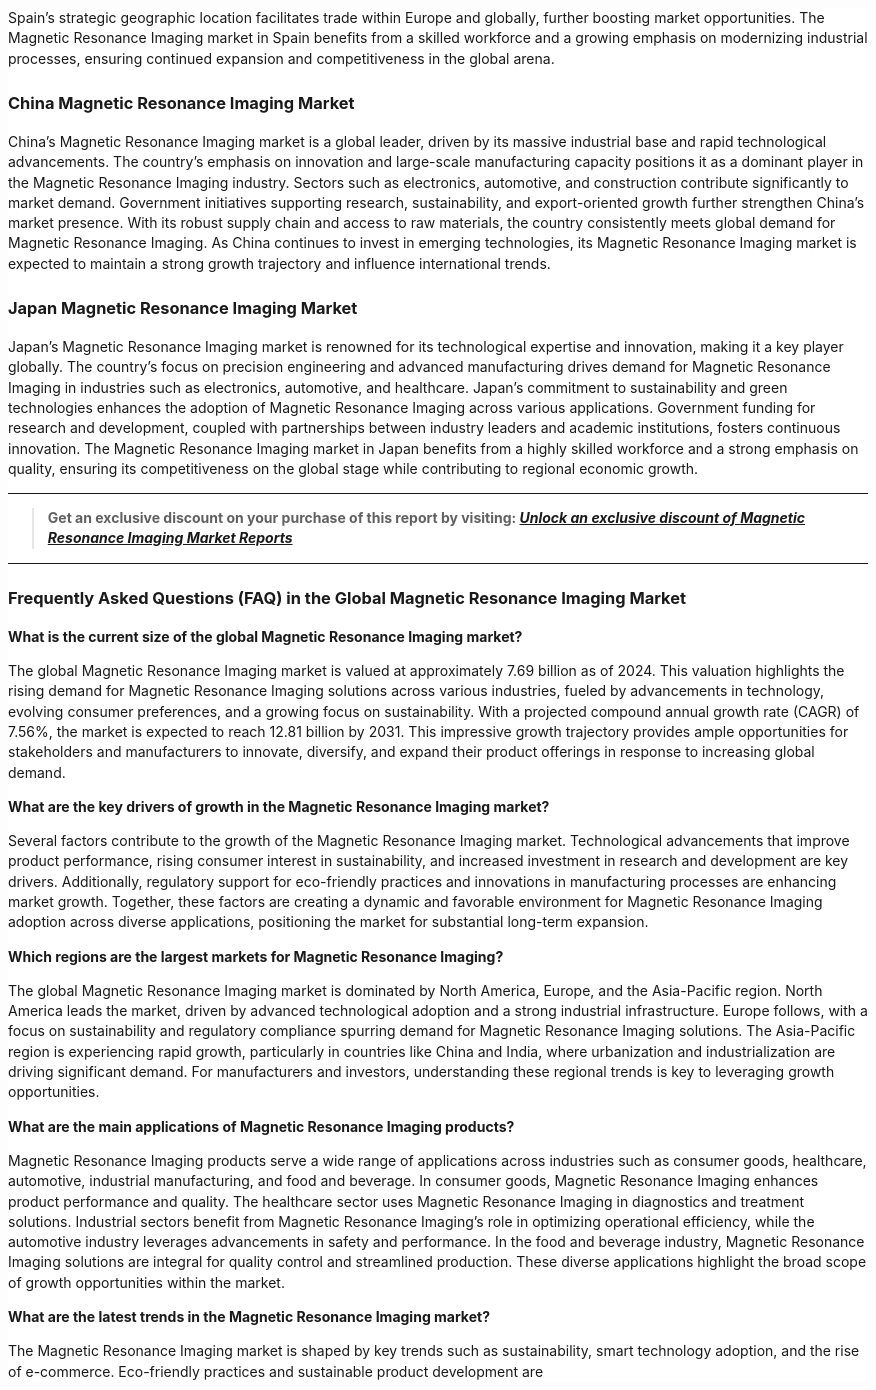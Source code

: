 Spain&rsquo;s strategic geographic location facilitates trade within Europe and globally, further boosting market opportunities. The Magnetic Resonance Imaging market in Spain benefits from a skilled workforce and a growing emphasis on modernizing industrial processes, ensuring continued expansion and competitiveness in the global arena.</p><h3>China Magnetic Resonance Imaging Market</h3><p>China&rsquo;s Magnetic Resonance Imaging market is a global leader, driven by its massive industrial base and rapid technological advancements. The country&rsquo;s emphasis on innovation and large-scale manufacturing capacity positions it as a dominant player in the Magnetic Resonance Imaging industry. Sectors such as electronics, automotive, and construction contribute significantly to market demand. Government initiatives supporting research, sustainability, and export-oriented growth further strengthen China&rsquo;s market presence. With its robust supply chain and access to raw materials, the country consistently meets global demand for Magnetic Resonance Imaging. As China continues to invest in emerging technologies, its Magnetic Resonance Imaging market is expected to maintain a strong growth trajectory and influence international trends.</p><h3>Japan Magnetic Resonance Imaging Market</h3><p>Japan&rsquo;s Magnetic Resonance Imaging market is renowned for its technological expertise and innovation, making it a key player globally. The country&rsquo;s focus on precision engineering and advanced manufacturing drives demand for Magnetic Resonance Imaging in industries such as electronics, automotive, and healthcare. Japan&rsquo;s commitment to sustainability and green technologies enhances the adoption of Magnetic Resonance Imaging across various applications. Government funding for research and development, coupled with partnerships between industry leaders and academic institutions, fosters continuous innovation. The Magnetic Resonance Imaging market in Japan benefits from a highly skilled workforce and a strong emphasis on quality, ensuring its competitiveness on the global stage while contributing to regional economic growth.</p><hr /><blockquote><p><strong>Get an exclusive discount on your purchase of this report by visiting: <em><a href="://marketresearchpulse.com/ask-for-discount/150537?utm_source=Github&amp;utm_medium=029">Unlock an exclusive discount of Magnetic Resonance Imaging Market Reports</a></em>&nbsp;</strong></p></blockquote><hr /><h3>Frequently Asked Questions (FAQ) in the Global Magnetic Resonance Imaging Market</h3><p><strong>What is the current size of the global Magnetic Resonance Imaging market?</strong></p><p>The global Magnetic Resonance Imaging market is valued at approximately 7.69 billion as of 2024. This valuation highlights the rising demand for Magnetic Resonance Imaging solutions across various industries, fueled by advancements in technology, evolving consumer preferences, and a growing focus on sustainability. With a projected compound annual growth rate (CAGR) of 7.56%, the market is expected to reach 12.81 billion by 2031. This impressive growth trajectory provides ample opportunities for stakeholders and manufacturers to innovate, diversify, and expand their product offerings in response to increasing global demand.</p><p><strong>What are the key drivers of growth in the Magnetic Resonance Imaging market?</strong></p><p>Several factors contribute to the growth of the Magnetic Resonance Imaging market. Technological advancements that improve product performance, rising consumer interest in sustainability, and increased investment in research and development are key drivers. Additionally, regulatory support for eco-friendly practices and innovations in manufacturing processes are enhancing market growth. Together, these factors are creating a dynamic and favorable environment for Magnetic Resonance Imaging adoption across diverse applications, positioning the market for substantial long-term expansion.</p><p><strong>Which regions are the largest markets for Magnetic Resonance Imaging?</strong></p><p>The global Magnetic Resonance Imaging market is dominated by North America, Europe, and the Asia-Pacific region. North America leads the market, driven by advanced technological adoption and a strong industrial infrastructure. Europe follows, with a focus on sustainability and regulatory compliance spurring demand for Magnetic Resonance Imaging solutions. The Asia-Pacific region is experiencing rapid growth, particularly in countries like China and India, where urbanization and industrialization are driving significant demand. For manufacturers and investors, understanding these regional trends is key to leveraging growth opportunities.</p><p><strong>What are the main applications of Magnetic Resonance Imaging products?</strong></p><p>Magnetic Resonance Imaging products serve a wide range of applications across industries such as consumer goods, healthcare, automotive, industrial manufacturing, and food and beverage. In consumer goods, Magnetic Resonance Imaging enhances product performance and quality. The healthcare sector uses Magnetic Resonance Imaging in diagnostics and treatment solutions. Industrial sectors benefit from Magnetic Resonance Imaging&rsquo;s role in optimizing operational efficiency, while the automotive industry leverages advancements in safety and performance. In the food and beverage industry, Magnetic Resonance Imaging solutions are integral for quality control and streamlined production. These diverse applications highlight the broad scope of growth opportunities within the market.</p><p><strong>What are the latest trends in the Magnetic Resonance Imaging market?</strong></p><p>The Magnetic Resonance Imaging market is shaped by key trends such as sustainability, smart technology adoption, and the rise of e-commerce. Eco-friendly practices and sustainable product development are